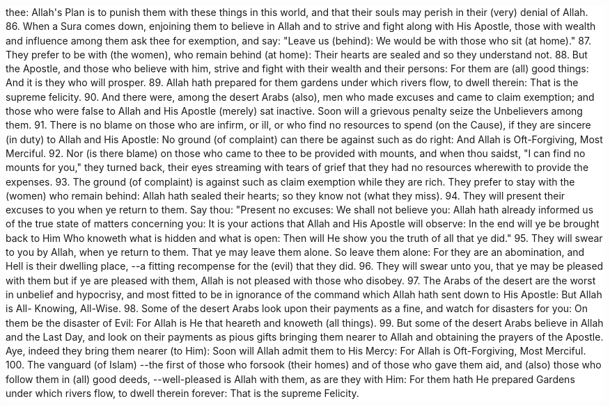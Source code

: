thee: Allah's Plan is to punish them with these things in this
world, and that their souls may perish in their (very) denial of
Allah.
86. When a Sura comes down, enjoining them to believe in Allah
and to strive and fight along with His Apostle, those with
wealth and influence among them ask thee for exemption, and say:
"Leave us (behind): We would be with those who sit (at home)."
87. They prefer to be with (the women), who remain behind (at
home): Their hearts are sealed and so they understand not.
88. But the Apostle, and those who believe with him, strive and
fight with their wealth and their persons: For them are (all)
good things: And it is they who will prosper.
89. Allah hath prepared for them gardens under which rivers
flow, to dwell therein: That is the supreme felicity.
90. And there were, among the desert Arabs (also), men who made
excuses and came to claim exemption; and those who were false to
Allah and His Apostle (merely) sat inactive. Soon will a
grievous penalty seize the Unbelievers among them.
91. There is no blame on those who are infirm, or ill, or who
find no resources to spend (on the Cause), if they are sincere
(in duty) to Allah and His Apostle: No ground (of complaint) can
there be against such as do right: And Allah is Oft-Forgiving,
Most Merciful.
92. Nor (is there blame) on those who came to thee to be
provided with mounts, and when thou saidst, "I can find no
mounts for you," they turned back, their eyes streaming with
tears of grief that they had no resources wherewith to provide
the expenses.
93. The ground (of complaint) is against such as claim exemption
while they are rich. They prefer to stay with the (women) who
remain behind: Allah hath sealed their hearts; so they know not
(what they miss).
94. They will present their excuses to you when ye return to
them. Say thou: "Present no excuses: We shall not believe you:
Allah hath already informed us of the true state of matters
concerning you: It is your actions that Allah and His Apostle
will observe: In the end will ye be brought back to Him Who
knoweth what is hidden and what is open: Then will He show you
the truth of all that ye did."
95. They will swear to you by Allah, when ye return to them.
That ye may leave them alone. So leave them alone: For they are
an abomination, and Hell is their dwelling place, --a fitting
recompense for the (evil) that they did.
96. They will swear unto you, that ye may be pleased with them
but if ye are pleased with them, Allah is not pleased with those
who disobey.
97. The Arabs of the desert are the worst in unbelief and
hypocrisy, and most fitted to be in ignorance of the command
which Allah hath sent down to His Apostle: But Allah is All-
Knowing, All-Wise.
98. Some of the desert Arabs look upon their payments as a fine,
and watch for disasters for you: On them be the disaster of
Evil: For Allah is He that heareth and knoweth (all things).
99. But some of the desert Arabs believe in Allah and the Last
Day, and look on their payments as pious gifts bringing them
nearer to Allah and obtaining the prayers of the Apostle. Aye,
indeed they bring them nearer (to Him): Soon will Allah admit
them to His Mercy: For Allah is Oft-Forgiving, Most Merciful.
100. The vanguard (of Islam) --the first of those who forsook
(their homes) and of those who gave them aid, and (also) those
who follow them in (all) good deeds, --well-pleased is Allah
with them, as are they with Him: For them hath He prepared
Gardens under which rivers flow, to dwell therein forever: That
is the supreme Felicity.